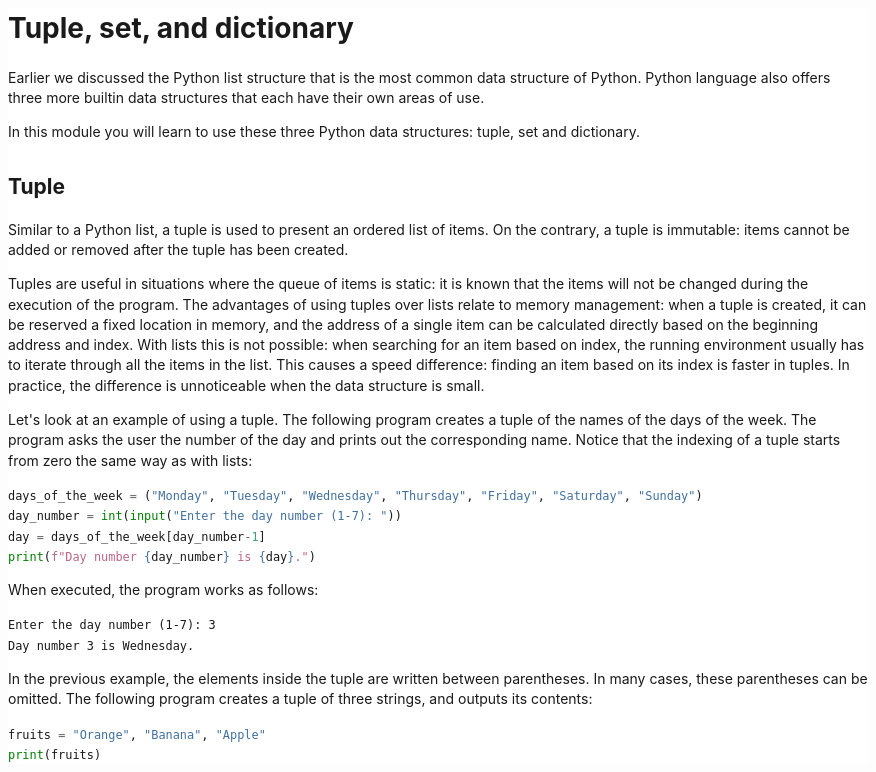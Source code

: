 # Tuple, set, and dictionary

Earlier we discussed the Python list structure that is the most common data structure of Python.
Python language also offers three more builtin data structures that each have their own areas of use.

In this module you will learn to use these three Python data structures: tuple, set and dictionary.

## Tuple

Similar to a Python list, a tuple is used to present an ordered list of items. On the contrary,
a tuple is immutable: items cannot be added or removed after the tuple has been created.

Tuples are useful in situations where the queue of items is static: it is known that the items will not be
changed during the execution of the program. The advantages of using tuples over lists relate to memory management:
when a tuple is created, it can be reserved a fixed location in memory, and the address of a single item can
be calculated directly based on the beginning address and index. With lists this is not possible: when searching
for an item based on index, the running environment usually has to iterate through all the items in the list. 
This causes a speed difference: finding an item based on its index is faster in tuples. In practice, the difference
is unnoticeable when the data structure is small.

Let's look at an example of using a tuple. The following program creates a tuple of the names of the days of the week.
The program asks the user the number of the day and prints out the corresponding name. Notice that the indexing of a
tuple starts from zero the same way as with lists:

```python
days_of_the_week = ("Monday", "Tuesday", "Wednesday", "Thursday", "Friday", "Saturday", "Sunday")
day_number = int(input("Enter the day number (1-7): "))
day = days_of_the_week[day_number-1]
print(f"Day number {day_number} is {day}.")
```

When executed, the program works as follows:

```monospace
Enter the day number (1-7): 3
Day number 3 is Wednesday.
```

In the previous example, the elements inside the tuple are written between parentheses.
In many cases, these parentheses can be omitted. The following
program creates a tuple of three strings, and outputs its contents:

```python
fruits = "Orange", "Banana", "Apple"
print(fruits)
```
